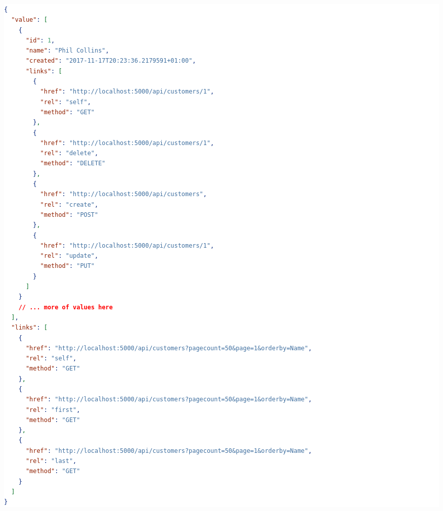 ```json
{
  "value": [
    {
      "id": 1,
      "name": "Phil Collins",
      "created": "2017-11-17T20:23:36.2179591+01:00",
      "links": [
        {
          "href": "http://localhost:5000/api/customers/1",
          "rel": "self",
          "method": "GET"
        },
        {
          "href": "http://localhost:5000/api/customers/1",
          "rel": "delete",
          "method": "DELETE"
        },
        {
          "href": "http://localhost:5000/api/customers",
          "rel": "create",
          "method": "POST"
        },
        {
          "href": "http://localhost:5000/api/customers/1",
          "rel": "update",
          "method": "PUT"
        }
      ]
    }
    // ... more of values here
  ],
  "links": [
    {
      "href": "http://localhost:5000/api/customers?pagecount=50&page=1&orderby=Name",
      "rel": "self",
      "method": "GET"
    },
    {
      "href": "http://localhost:5000/api/customers?pagecount=50&page=1&orderby=Name",
      "rel": "first",
      "method": "GET"
    },
    {
      "href": "http://localhost:5000/api/customers?pagecount=50&page=1&orderby=Name",
      "rel": "last",
      "method": "GET"
    }
  ]
}
```
